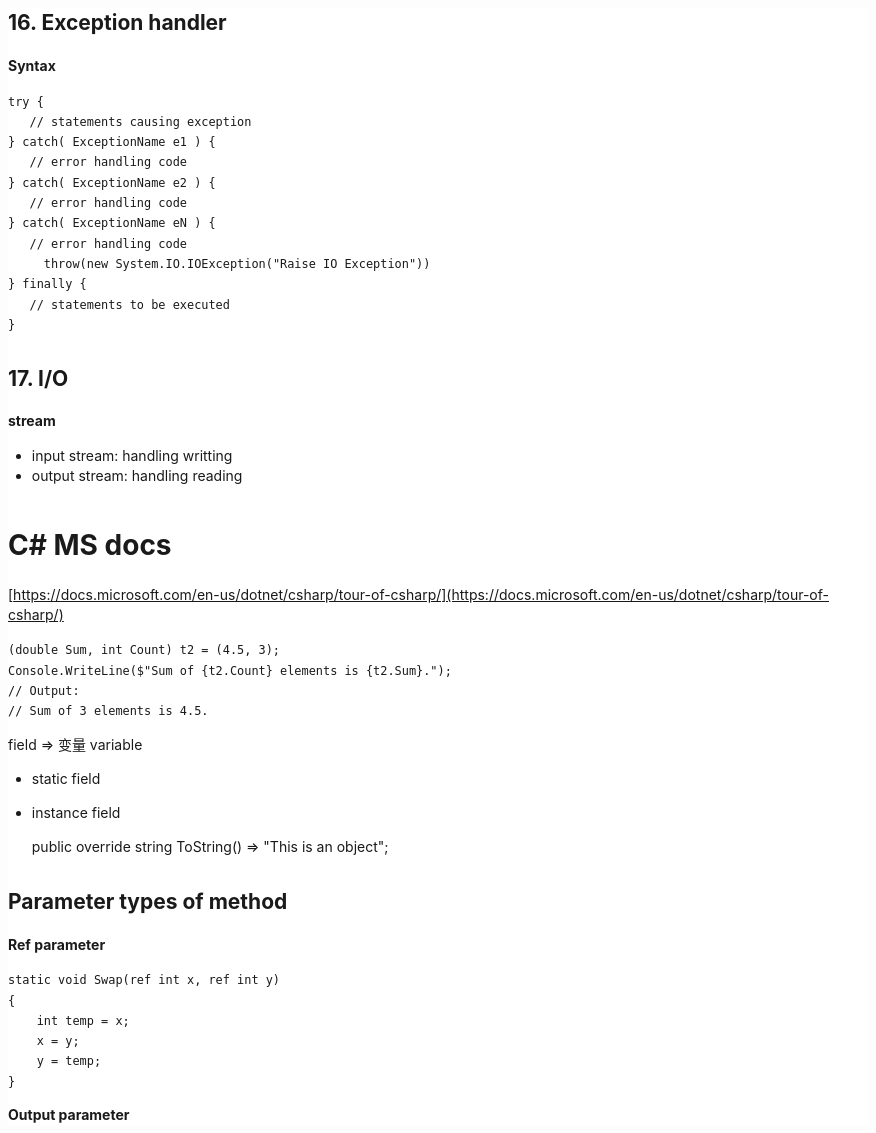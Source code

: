 ## 16. Exception handler

**Syntax**

    try {
       // statements causing exception
    } catch( ExceptionName e1 ) {
       // error handling code
    } catch( ExceptionName e2 ) {
       // error handling code
    } catch( ExceptionName eN ) {
       // error handling code
    	 throw(new System.IO.IOException("Raise IO Exception"))
    } finally {
       // statements to be executed
    }

## 17. I/O

**stream**

- input stream: handling writting
- output stream: handling reading

# C# MS docs

[https://docs.microsoft.com/en-us/dotnet/csharp/tour-of-csharp/](https://docs.microsoft.com/en-us/dotnet/csharp/tour-of-csharp/)

    (double Sum, int Count) t2 = (4.5, 3);
    Console.WriteLine($"Sum of {t2.Count} elements is {t2.Sum}.");
    // Output:
    // Sum of 3 elements is 4.5.

field ⇒ 变量 variable

- static field
- instance field

    public override string ToString() => "This is an object";

## Parameter types of method

**Ref parameter**

    static void Swap(ref int x, ref int y)
    {
    	int temp = x;
    	x = y;
    	y = temp;
    }

**Output parameter**

